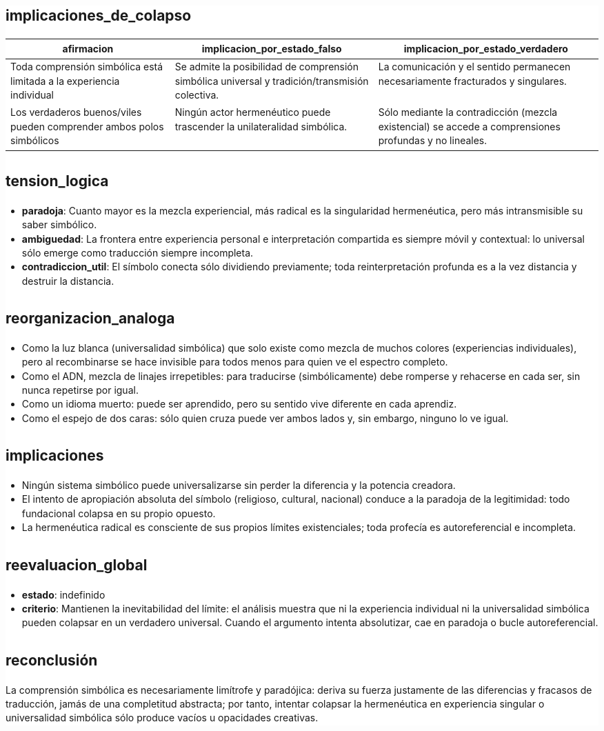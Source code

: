 ## implicaciones_de_colapso

| afirmacion | implicacion_por_estado_falso | implicacion_por_estado_verdadero |
| --- | --- | --- |
| Toda comprensión simbólica está limitada a la experiencia individual | Se admite la posibilidad de comprensión simbólica universal y tradición/transmisión colectiva. | La comunicación y el sentido permanecen necesariamente fracturados y singulares. |
| Los verdaderos buenos/viles pueden comprender ambos polos simbólicos | Ningún actor hermenéutico puede trascender la unilateralidad simbólica. | Sólo mediante la contradicción (mezcla existencial) se accede a comprensiones profundas y no lineales. |

## tension_logica

- **paradoja**: Cuanto mayor es la mezcla experiencial, más radical es la singularidad hermenéutica, pero más intransmisible su saber simbólico.
- **ambiguedad**: La frontera entre experiencia personal e interpretación compartida es siempre móvil y contextual: lo universal sólo emerge como traducción siempre incompleta.
- **contradiccion_util**: El símbolo conecta sólo dividiendo previamente; toda reinterpretación profunda es a la vez distancia y destruir la distancia.

## reorganizacion_analoga

- Como la luz blanca (universalidad simbólica) que solo existe como mezcla de muchos colores (experiencias individuales), pero al recombinarse se hace invisible para todos menos para quien ve el espectro completo.
- Como el ADN, mezcla de linajes irrepetibles: para traducirse (simbólicamente) debe romperse y rehacerse en cada ser, sin nunca repetirse por igual.
- Como un idioma muerto: puede ser aprendido, pero su sentido vive diferente en cada aprendiz.
- Como el espejo de dos caras: sólo quien cruza puede ver ambos lados y, sin embargo, ninguno lo ve igual.

## implicaciones

- Ningún sistema simbólico puede universalizarse sin perder la diferencia y la potencia creadora.
- El intento de apropiación absoluta del símbolo (religioso, cultural, nacional) conduce a la paradoja de la legitimidad: todo fundacional colapsa en su propio opuesto.
- La hermenéutica radical es consciente de sus propios límites existenciales; toda profecía es autoreferencial e incompleta.

## reevaluacion_global

- **estado**: indefinido
- **criterio**: Mantienen la inevitabilidad del límite: el análisis muestra que ni la experiencia individual ni la universalidad simbólica pueden colapsar en un verdadero universal. Cuando el argumento intenta absolutizar, cae en paradoja o bucle autoreferencial.

## reconclusión

La comprensión simbólica es necesariamente limítrofe y paradójica: deriva su fuerza justamente de las diferencias y fracasos de traducción, jamás de una completitud abstracta; por tanto, intentar colapsar la hermenéutica en experiencia singular o universalidad simbólica sólo produce vacíos u opacidades creativas.
